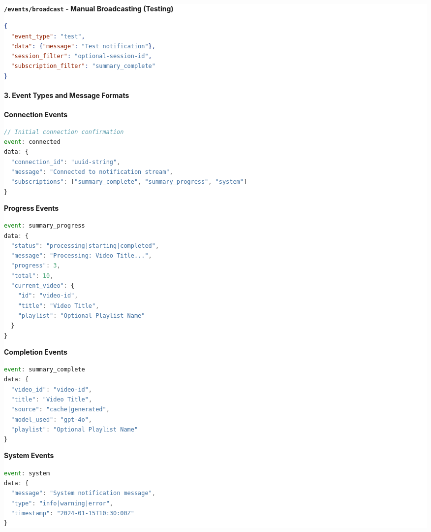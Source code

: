 
**`/events/broadcast` - Manual Broadcasting (Testing)**
```json
{
  "event_type": "test",
  "data": {"message": "Test notification"},
  "session_filter": "optional-session-id",
  "subscription_filter": "summary_complete"
}
```

#### 3. Event Types and Message Formats

**Connection Events**
```javascript
// Initial connection confirmation
event: connected
data: {
  "connection_id": "uuid-string",
  "message": "Connected to notification stream",
  "subscriptions": ["summary_complete", "summary_progress", "system"]
}
```

**Progress Events**
```javascript
event: summary_progress
data: {
  "status": "processing|starting|completed",
  "message": "Processing: Video Title...",
  "progress": 3,
  "total": 10,
  "current_video": {
    "id": "video-id",
    "title": "Video Title",
    "playlist": "Optional Playlist Name"
  }
}
```

**Completion Events**
```javascript
event: summary_complete
data: {
  "video_id": "video-id",
  "title": "Video Title",
  "source": "cache|generated",
  "model_used": "gpt-4o",
  "playlist": "Optional Playlist Name"
}
```

**System Events**
```javascript
event: system
data: {
  "message": "System notification message",
  "type": "info|warning|error",
  "timestamp": "2024-01-15T10:30:00Z"
}
```
